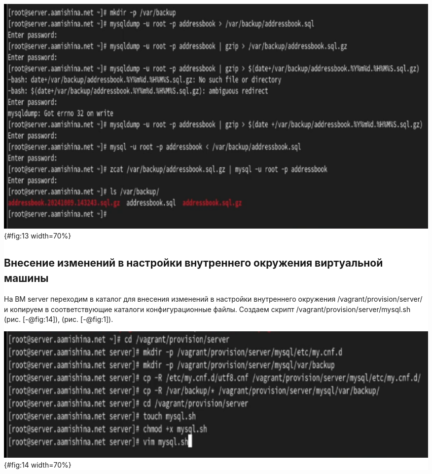 ![Созданные резервные копии, восстановление резервных копий](image/13.png){#fig:13 width=70%}

## Внесение изменений в настройки внутреннего окружения виртуальной машины

На ВМ server переходим в каталог для внесения изменений в настройки внутреннего окружения /vagrant/provision/server/ и копируем в соответствующие каталоги конфигурационные файлы. Создаем скрипт /vagrant/provision/server/mysql.sh (рис. [-@fig:14]), (рис. [-@fig:1]).

![Копирование каталогов, создание скрипта](image/14.png){#fig:14 width=70%}
